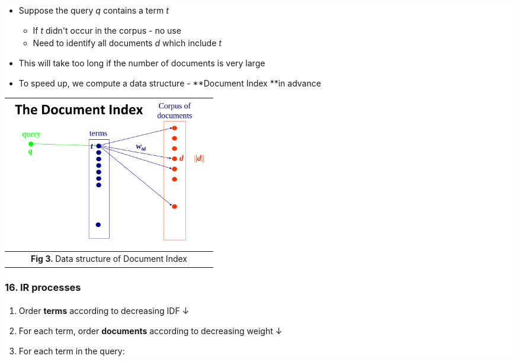 - Suppose the query $q$ contains a term $t$
  - If $t$ didn't occur in the corpus - no use
  - Need to identify all documents $d$ which include $t$

- This will take too long if the number of documents is very large

- To speed up, we compute a data structure - **Document Index **in advance



| <img src="IDA_Lecture 3.assets/image-20200201161517017.png" alt="image-20200201161517017" style="zoom: 33%;" /> |
| :----------------------------------------------------------: |
|         **Fig 3.** Data structure of Document Index          |



### 16. IR processes

1. Order **terms** according to decreasing IDF &darr;

2. For each term, order **documents** according to decreasing weight &darr;

3. For each term in the query:
